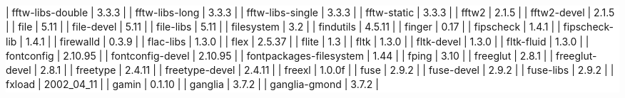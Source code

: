 | fftw-libs-double | 3.3.3 |
| fftw-libs-long | 3.3.3 |
| fftw-libs-single | 3.3.3 |
| fftw-static | 3.3.3 |
| fftw2 | 2.1.5 |
| fftw2-devel | 2.1.5 |
| file | 5.11 |
| file-devel | 5.11 |
| file-libs | 5.11 |
| filesystem | 3.2 |
| findutils | 4.5.11 |
| finger | 0.17 |
| fipscheck | 1.4.1 |
| fipscheck-lib | 1.4.1 |
| firewalld | 0.3.9 |
| flac-libs | 1.3.0 |
| flex | 2.5.37 |
| flite | 1.3 |
| fltk | 1.3.0 |
| fltk-devel | 1.3.0 |
| fltk-fluid | 1.3.0 |
| fontconfig | 2.10.95 |
| fontconfig-devel | 2.10.95 |
| fontpackages-filesystem | 1.44 |
| fping | 3.10 |
| freeglut | 2.8.1 |
| freeglut-devel | 2.8.1 |
| freetype | 2.4.11 |
| freetype-devel | 2.4.11 |
| freexl | 1.0.0f |
| fuse | 2.9.2 |
| fuse-devel | 2.9.2 |
| fuse-libs | 2.9.2 |
| fxload | 2002_04_11 |
| gamin | 0.1.10 |
| ganglia | 3.7.2 |
| ganglia-gmond | 3.7.2 |
